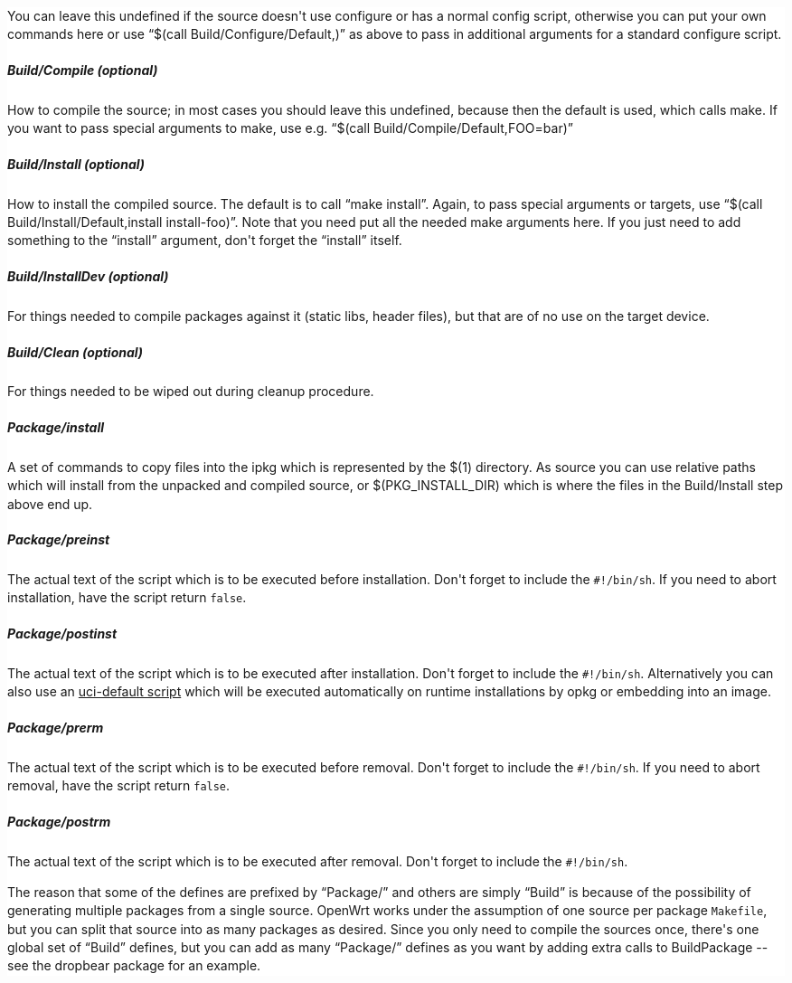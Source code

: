 You can leave this undefined if the source doesn't use configure or has a normal config script, otherwise you can put your own commands here or use “$(call Build/Configure/Default,)” as above to pass in additional arguments for a standard configure script.

##### Build/Compile (optional)

How to compile the source; in most cases you should leave this undefined, because then the default is used, which calls make. If you want to pass special arguments to make, use e.g. “$(call Build/Compile/Default,FOO=bar)”

##### Build/Install (optional)

How to install the compiled source. The default is to call “make install”. Again, to pass special arguments or targets, use “$(call Build/Install/Default,install install-foo)”. Note that you need put all the needed make arguments here. If you just need to add something to the “install” argument, don't forget the “install” itself.

##### Build/InstallDev (optional)

For things needed to compile packages against it (static libs, header files), but that are of no use on the target device.

##### Build/Clean (optional)

For things needed to be wiped out during cleanup procedure.

##### Package/install

A set of commands to copy files into the ipkg which is represented by the $(1) directory. As source you can use relative paths which will install from the unpacked and compiled source, or $(PKG\_INSTALL\_DIR) which is where the files in the Build/Install step above end up.

##### Package/preinst

The actual text of the script which is to be executed before installation. Don't forget to include the `#!/bin/sh`. If you need to abort installation, have the script return `false`.

##### Package/postinst

The actual text of the script which is to be executed after installation. Don't forget to include the `#!/bin/sh`. Alternatively you can also use an [uci-default script](/docs/guide-developer/uci-defaults "docs:guide-developer:uci-defaults") which will be executed automatically on runtime installations by opkg or embedding into an image.

##### Package/prerm

The actual text of the script which is to be executed before removal. Don't forget to include the `#!/bin/sh`. If you need to abort removal, have the script return `false`.

##### Package/postrm

The actual text of the script which is to be executed after removal. Don't forget to include the `#!/bin/sh`.

The reason that some of the defines are prefixed by “Package/” and others are simply “Build” is because of the possibility of generating multiple packages from a single source. OpenWrt works under the assumption of one source per package `Makefile`, but you can split that source into as many packages as desired. Since you only need to compile the sources once, there's one global set of “Build” defines, but you can add as many “Package/” defines as you want by adding extra calls to BuildPackage -- see the dropbear package for an example.
